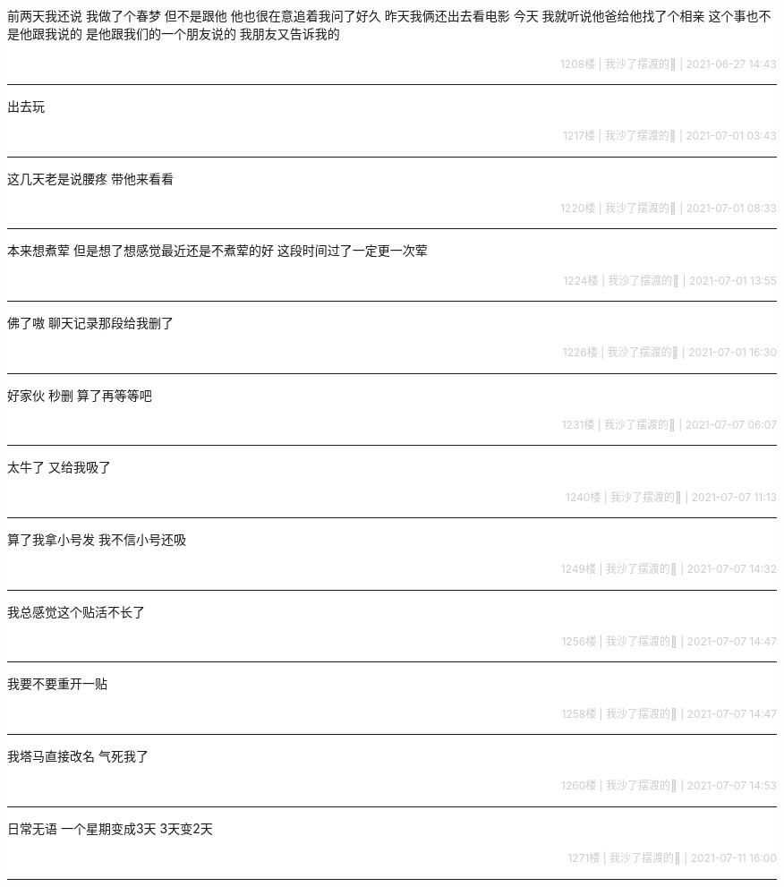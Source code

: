 前两天我还说 我做了个春梦 但不是跟他 他也很在意追着我问了好久 昨天我俩还出去看电影 今天 我就听说他爸给他找了个相亲 这个事也不是他跟我说的 是他跟我们的一个朋友说的 我朋友又告诉我的
<div align="right" style="font-size:12px;color:#CCC;">            1208楼 | 我沙了摆渡的🐴 | 2021-06-27 14:43</div>
<hr />

出去玩
<div align="right" style="font-size:12px;color:#CCC;">            1217楼 | 我沙了摆渡的🐴 | 2021-07-01 03:43</div>
<hr />

这几天老是说腰疼 带他来看看
<div align="right" style="font-size:12px;color:#CCC;">            1220楼 | 我沙了摆渡的🐴 | 2021-07-01 08:33</div>
<hr />

本来想煮荤 但是想了想感觉最近还是不煮荤的好 这段时间过了一定更一次荤
<div align="right" style="font-size:12px;color:#CCC;">            1224楼 | 我沙了摆渡的🐴 | 2021-07-01 13:55</div>
<hr />

佛了嗷 聊天记录那段给我删了
<div align="right" style="font-size:12px;color:#CCC;">            1226楼 | 我沙了摆渡的🐴 | 2021-07-01 16:30</div>
<hr />

好家伙 秒删 算了再等等吧
<div align="right" style="font-size:12px;color:#CCC;">            1231楼 | 我沙了摆渡的🐴 | 2021-07-07 06:07</div>
<hr />

太牛了 又给我吸了
<div align="right" style="font-size:12px;color:#CCC;">            1240楼 | 我沙了摆渡的🐴 | 2021-07-07 11:13</div>
<hr />

算了我拿小号发 我不信小号还吸
<div align="right" style="font-size:12px;color:#CCC;">            1249楼 | 我沙了摆渡的🐴 | 2021-07-07 14:32</div>
<hr />

我总感觉这个贴活不长了
<div align="right" style="font-size:12px;color:#CCC;">            1256楼 | 我沙了摆渡的🐴 | 2021-07-07 14:47</div>
<hr />

我要不要重开一贴
<div align="right" style="font-size:12px;color:#CCC;">            1258楼 | 我沙了摆渡的🐴 | 2021-07-07 14:47</div>
<hr />

我塔马直接改名 气死我了
<div align="right" style="font-size:12px;color:#CCC;">            1260楼 | 我沙了摆渡的🐴 | 2021-07-07 14:53</div>
<hr />

日常无语 一个星期变成3天 3天变2天
<div align="right" style="font-size:12px;color:#CCC;">            1271楼 | 我沙了摆渡的🐴 | 2021-07-11 16:00</div>
<hr />
